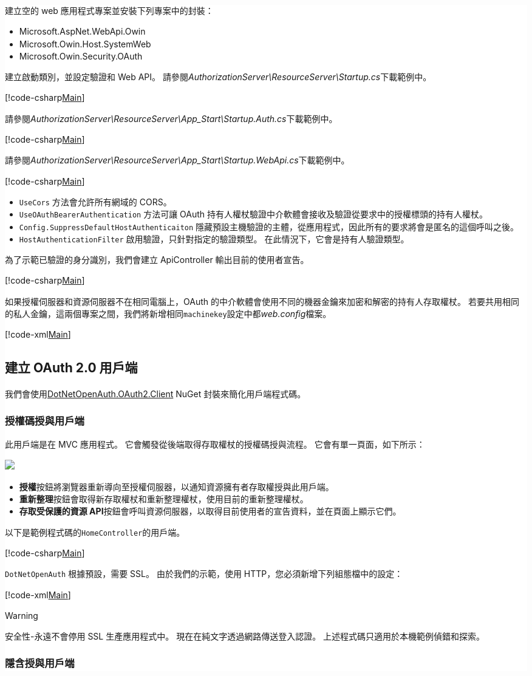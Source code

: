建立空的 web 應用程式專案並安裝下列專案中的封裝：

- Microsoft.AspNet.WebApi.Owin
- Microsoft.Owin.Host.SystemWeb
- Microsoft.Owin.Security.OAuth

建立啟動類別，並設定驗證和 Web API。 請參閱*AuthorizationServer\ResourceServer\Startup.cs*下載範例中。

[!code-csharp[Main](owin-oauth-20-authorization-server/samples/sample11.cs)]

請參閱*AuthorizationServer\ResourceServer\App\_Start\Startup.Auth.cs*下載範例中。

[!code-csharp[Main](owin-oauth-20-authorization-server/samples/sample12.cs)]

請參閱*AuthorizationServer\ResourceServer\App\_Start\Startup.WebApi.cs*下載範例中。

[!code-csharp[Main](owin-oauth-20-authorization-server/samples/sample13.cs)]

- `UseCors` 方法會允許所有網域的 CORS。
- `UseOAuthBearerAuthentication` 方法可讓 OAuth 持有人權杖驗證中介軟體會接收及驗證從要求中的授權標頭的持有人權杖。
- `Config.SuppressDefaultHostAuthenticaiton` 隱藏預設主機驗證的主體，從應用程式，因此所有的要求將會是匿名的這個呼叫之後。
- `HostAuthenticationFilter` 啟用驗證，只針對指定的驗證類型。 在此情況下，它會是持有人驗證類型。

為了示範已驗證的身分識別，我們會建立 ApiController 輸出目前的使用者宣告。

[!code-csharp[Main](owin-oauth-20-authorization-server/samples/sample14.cs)]

如果授權伺服器和資源伺服器不在相同電腦上，OAuth 的中介軟體會使用不同的機器金鑰來加密和解密的持有人存取權杖。 若要共用相同的私人金鑰，這兩個專案之間，我們將新增相同`machinekey`設定中都*web.config*檔案。

[!code-xml[Main](owin-oauth-20-authorization-server/samples/sample15.xml?highlight=8-10)]

## <a name="create-oauth-20-clients"></a>建立 OAuth 2.0 用戶端

 我們會使用[DotNetOpenAuth.OAuth2.Client](http://www.nuget.org/packages/DotNetOpenAuth.OAuth2.Client) NuGet 封裝來簡化用戶端程式碼。

### <a name="authorization-code-grant-client"></a>授權碼授與用戶端

 此用戶端是在 MVC 應用程式。 它會觸發從後端取得存取權杖的授權碼授與流程。 它會有單一頁面，如下所示：

![](owin-oauth-20-authorization-server/_static/image3.png)

- **授權**按鈕將瀏覽器重新導向至授權伺服器，以通知資源擁有者存取權授與此用戶端。
- **重新整理**按鈕會取得新存取權杖和重新整理權杖，使用目前的重新整理權杖。
- **存取受保護的資源 API**按鈕會呼叫資源伺服器，以取得目前使用者的宣告資料，並在頁面上顯示它們。

以下是範例程式碼的`HomeController`的用戶端。

[!code-csharp[Main](owin-oauth-20-authorization-server/samples/sample16.cs)]

`DotNetOpenAuth` 根據預設，需要 SSL。 由於我們的示範，使用 HTTP，您必須新增下列組態檔中的設定：

[!code-xml[Main](owin-oauth-20-authorization-server/samples/sample17.xml?highlight=4-6)]

> [!WARNING]
> 安全性-永遠不會停用 SSL 生產應用程式中。 現在在純文字透過網路傳送登入認證。 上述程式碼只適用於本機範例偵錯和探索。


### <a name="implicit-grant-client"></a>隱含授與用戶端
